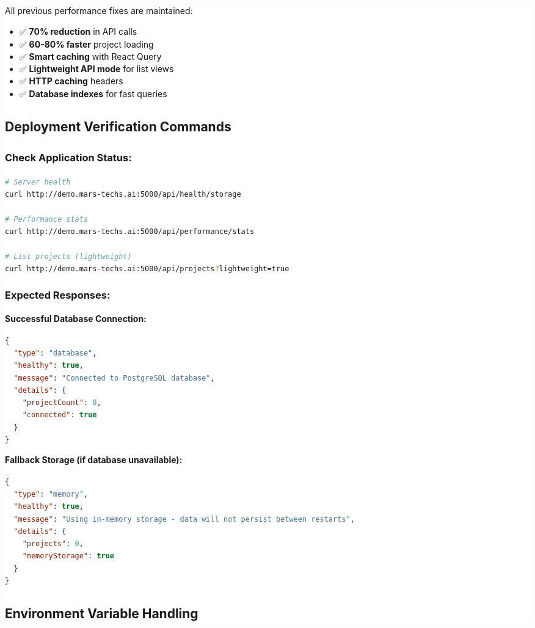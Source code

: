 All previous performance fixes are maintained:
- ✅ **70% reduction** in API calls
- ✅ **60-80% faster** project loading
- ✅ **Smart caching** with React Query
- ✅ **Lightweight API mode** for list views
- ✅ **HTTP caching** headers
- ✅ **Database indexes** for fast queries

## Deployment Verification Commands

### Check Application Status:
```bash
# Server health
curl http://demo.mars-techs.ai:5000/api/health/storage

# Performance stats
curl http://demo.mars-techs.ai:5000/api/performance/stats

# List projects (lightweight)
curl http://demo.mars-techs.ai:5000/api/projects?lightweight=true
```

### Expected Responses:

**Successful Database Connection:**
```json
{
  "type": "database",
  "healthy": true,
  "message": "Connected to PostgreSQL database",
  "details": {
    "projectCount": 0,
    "connected": true
  }
}
```

**Fallback Storage (if database unavailable):**
```json
{
  "type": "memory",
  "healthy": true,
  "message": "Using in-memory storage - data will not persist between restarts",
  "details": {
    "projects": 0,
    "memoryStorage": true
  }
}
```

## Environment Variable Handling
